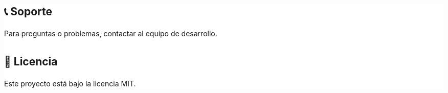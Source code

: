 ## 📞 Soporte

Para preguntas o problemas, contactar al equipo de desarrollo.

## 📄 Licencia

Este proyecto está bajo la licencia MIT. 